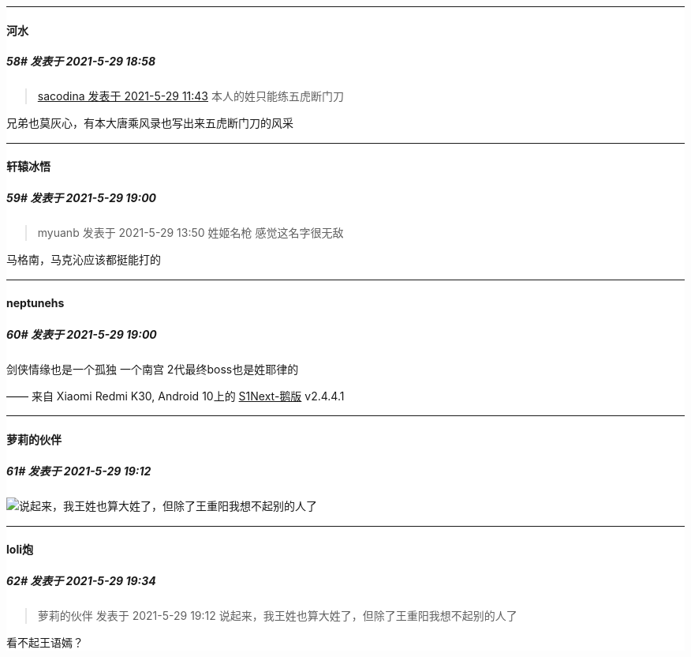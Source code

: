 
*****

####  河水  
##### 58#       发表于 2021-5-29 18:58


<blockquote><a href="httphttps://bbs.saraba1st.com/2b/forum.php?mod=redirect&amp;goto=findpost&amp;pid=51409417&amp;ptid=2006739" target="_blank">sacodina 发表于 2021-5-29 11:43</a>
本人的姓只能练五虎断门刀</blockquote>
兄弟也莫灰心，有本大唐乘风录也写出来五虎断门刀的风采


*****

####  轩辕冰悟  
##### 59#       发表于 2021-5-29 19:00


<blockquote>myuanb 发表于 2021-5-29 13:50
姓姬名枪 感觉这名字很无敌</blockquote>
马格南，马克沁应该都挺能打的


*****

####  neptunehs  
##### 60#       发表于 2021-5-29 19:00


剑侠情缘也是一个孤独 一个南宫
2代最终boss也是姓耶律的

—— 来自 Xiaomi Redmi K30, Android 10上的 [S1Next-鹅版](https://github.com/ykrank/S1-Next/releases) v2.4.4.1




*****

####  萝莉的伙伴  
##### 61#       发表于 2021-5-29 19:12


<img src="https://static.saraba1st.com/image/smiley/face2017/068.png" referrerpolicy="no-referrer">说起来，我王姓也算大姓了，但除了王重阳我想不起别的人了


*****

####  loli炮  
##### 62#       发表于 2021-5-29 19:34


<blockquote>萝莉的伙伴 发表于 2021-5-29 19:12
说起来，我王姓也算大姓了，但除了王重阳我想不起别的人了</blockquote>
看不起王语嫣？

